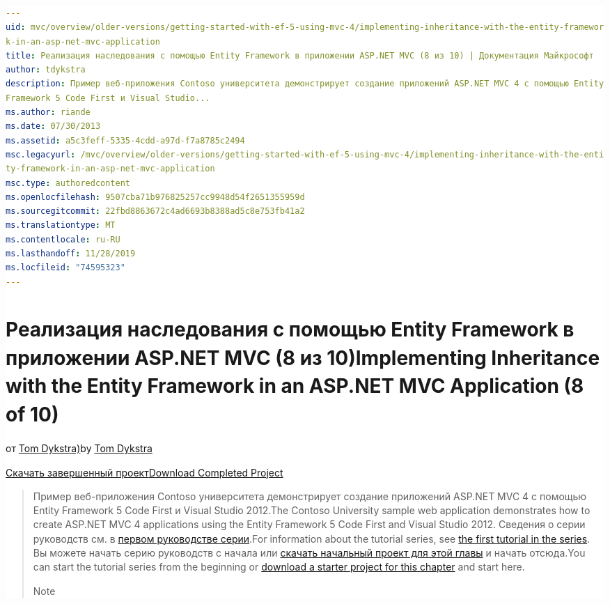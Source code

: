 ```yaml
---
uid: mvc/overview/older-versions/getting-started-with-ef-5-using-mvc-4/implementing-inheritance-with-the-entity-framework-in-an-asp-net-mvc-application
title: Реализация наследования с помощью Entity Framework в приложении ASP.NET MVC (8 из 10) | Документация Майкрософт
author: tdykstra
description: Пример веб-приложения Contoso университета демонстрирует создание приложений ASP.NET MVC 4 с помощью Entity Framework 5 Code First и Visual Studio...
ms.author: riande
ms.date: 07/30/2013
ms.assetid: a5c3feff-5335-4cdd-a97d-f7a8785c2494
msc.legacyurl: /mvc/overview/older-versions/getting-started-with-ef-5-using-mvc-4/implementing-inheritance-with-the-entity-framework-in-an-asp-net-mvc-application
msc.type: authoredcontent
ms.openlocfilehash: 9507cba71b976825257cc9948d54f2651355959d
ms.sourcegitcommit: 22fbd8863672c4ad6693b8388ad5c8e753fb41a2
ms.translationtype: MT
ms.contentlocale: ru-RU
ms.lasthandoff: 11/28/2019
ms.locfileid: "74595323"
---
```

# <a name="implementing-inheritance-with-the-entity-framework-in-an-aspnet-mvc-application-8-of-10"></a><span data-ttu-id="deb79-103">Реализация наследования с помощью Entity Framework в приложении ASP.NET MVC (8 из 10)</span><span class="sxs-lookup"><span data-stu-id="deb79-103">Implementing Inheritance with the Entity Framework in an ASP.NET MVC Application (8 of 10)</span></span>

<span data-ttu-id="deb79-104">от [Tom Dykstra)](https://github.com/tdykstra)</span><span class="sxs-lookup"><span data-stu-id="deb79-104">by [Tom Dykstra](https://github.com/tdykstra)</span></span>

[<span data-ttu-id="deb79-105">Скачать завершенный проект</span><span class="sxs-lookup"><span data-stu-id="deb79-105">Download Completed Project</span></span>](https://code.msdn.microsoft.com/Getting-Started-with-dd0e2ed8)

> <span data-ttu-id="deb79-106">Пример веб-приложения Contoso университета демонстрирует создание приложений ASP.NET MVC 4 с помощью Entity Framework 5 Code First и Visual Studio 2012.</span><span class="sxs-lookup"><span data-stu-id="deb79-106">The Contoso University sample web application demonstrates how to create ASP.NET MVC 4 applications using the Entity Framework 5 Code First and Visual Studio 2012.</span></span> <span data-ttu-id="deb79-107">Сведения о серии руководств см. в [первом руководстве серии](creating-an-entity-framework-data-model-for-an-asp-net-mvc-application.md).</span><span class="sxs-lookup"><span data-stu-id="deb79-107">For information about the tutorial series, see [the first tutorial in the series](creating-an-entity-framework-data-model-for-an-asp-net-mvc-application.md).</span></span> <span data-ttu-id="deb79-108">Вы можете начать серию руководств с начала или [скачать начальный проект для этой главы](building-the-ef5-mvc4-chapter-downloads.md) и начать отсюда.</span><span class="sxs-lookup"><span data-stu-id="deb79-108">You can start the tutorial series from the beginning or [download a starter project for this chapter](building-the-ef5-mvc4-chapter-downloads.md) and start here.</span></span>
> 
> > [!NOTE] 
> > 